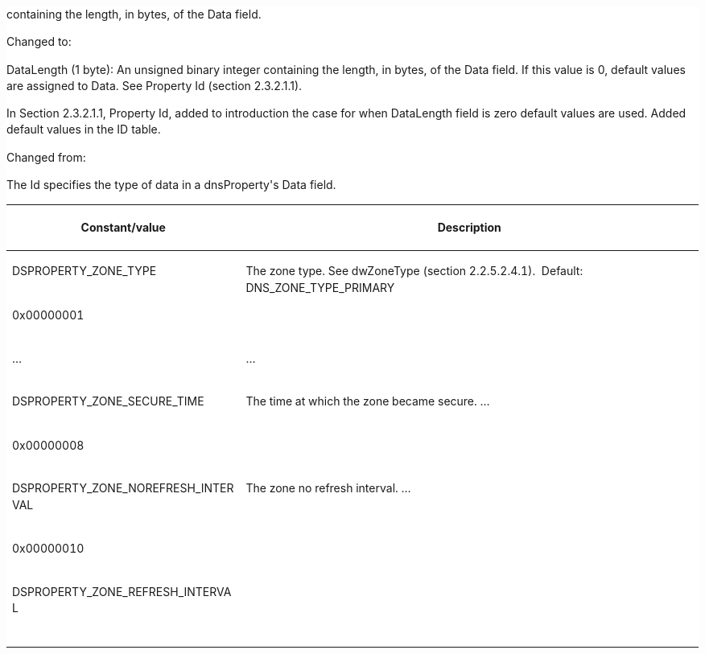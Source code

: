   containing the length, in bytes, of the Data field.</p>
  <p> </p>
  <p>Changed to:</p>
  <p>DataLength (1 byte): An unsigned binary integer
  containing the length, in bytes, of the Data field. If this value is 0,
  default values are assigned to Data. See Property Id (section 2.3.2.1.1).</p>
  <p> </p>
  <p>In Section 2.3.2.1.1, Property Id, added to
  introduction the case for when DataLength field is zero default values are
  used. Added default values in the ID table.</p>
  <p> </p>
  <p>Changed from:</p>
  <p>The Id specifies the type of data in a dnsProperty's
  Data field.</p>
  <table>
   <thead>
    <tr>
     <th>
     <p>Constant/value</p>
     </th>
     <th>
     <p>Description</p>
     </th>
    </tr>
   </thead>
   <tr>
    <td>
    <p>DSPROPERTY_ZONE_TYPE<br><br></p>
    <p>0x00000001</p>
    </td>
    <td>
    <p>The zone type. See
    dwZoneType (section 2.2.5.2.4.1).  Default: DNS_ZONE_TYPE_PRIMARY</p>
    </td>
   </tr>
   <tr>
    <td>
    <p>…</p>
    </td>
    <td>
    <p>…</p>
    </td>
   </tr>
   <tr>
    <td>
    <p>DSPROPERTY_ZONE_SECURE_TIME<br><br></p>
    <p>0x00000008</p>
    </td>
    <td>
    <p>The time at which the zone became secure. …</p>
    </td>
   </tr>
   <tr>
    <td>
    <p>DSPROPERTY_ZONE_NOREFRESH_INTERVAL<br><br></p>
    <p>0x00000010</p>
    </td>
    <td>
    <p>The zone no refresh interval. …</p>
    </td>
   </tr>
   <tr>
    <td>
    <p>DSPROPERTY_ZONE_REFRESH_INTERVAL<br><br></p>